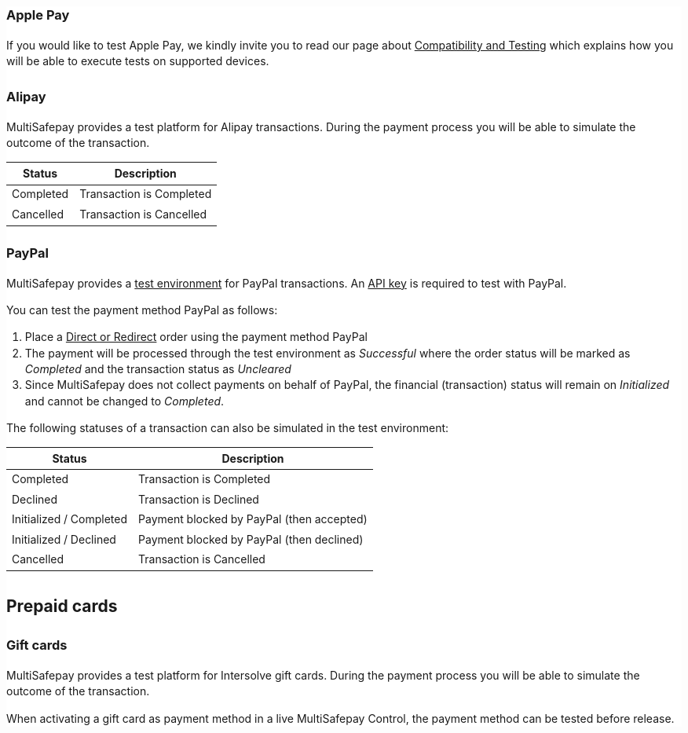 ### Apple Pay

If you would like to test Apple Pay, we kindly invite you to read our page about [Compatibility and Testing](/payment-methods/wallet/applepay/#compatibility-and-testing) which explains how you will be able to execute tests on supported devices.

### Alipay

MultiSafepay provides a test platform for Alipay transactions. During the payment process you will be able to simulate the outcome of the transaction.

 Status    | Description              |
| --------- | ------------------------ |
| Completed | Transaction is Completed |
| Cancelled | Transaction is Cancelled |

### PayPal

MultiSafepay provides a [test environment](https://testmerchant.multisafepay.com/signup) for PayPal transactions. An [API key](.com/tools/multisafepay-control/get-your-api-key/) is required to test with PayPal.

You can test the payment method PayPal as follows:

1. Place a [Direct or Redirect](/faq/api/difference-between-direct-and-redirect/) order using the payment method PayPal
2. The payment will be processed through the test environment as _Successful_ where the order status will be marked as _Completed_ and the transaction status as _Uncleared_
3. Since MultiSafepay does not collect payments on behalf of PayPal, the financial (transaction) status will remain on _Initialized_ and cannot be changed to _Completed_.

The following statuses of a transaction can also be simulated in the test environment:

| Status    | Description              |
| --------- | ------------------------ |
| Completed | Transaction is Completed |
| Declined | Transaction is Declined |
| Initialized / Completed | Payment blocked by PayPal (then accepted) |
| Initialized / Declined | Payment blocked by PayPal (then declined) |
| Cancelled | Transaction is Cancelled |


## Prepaid cards

### Gift cards

MultiSafepay provides a test platform for Intersolve gift cards. During the payment process you will be able to simulate the outcome of the transaction.

When activating a gift card as payment method in a live MultiSafepay Control, the payment method can be tested before release.
